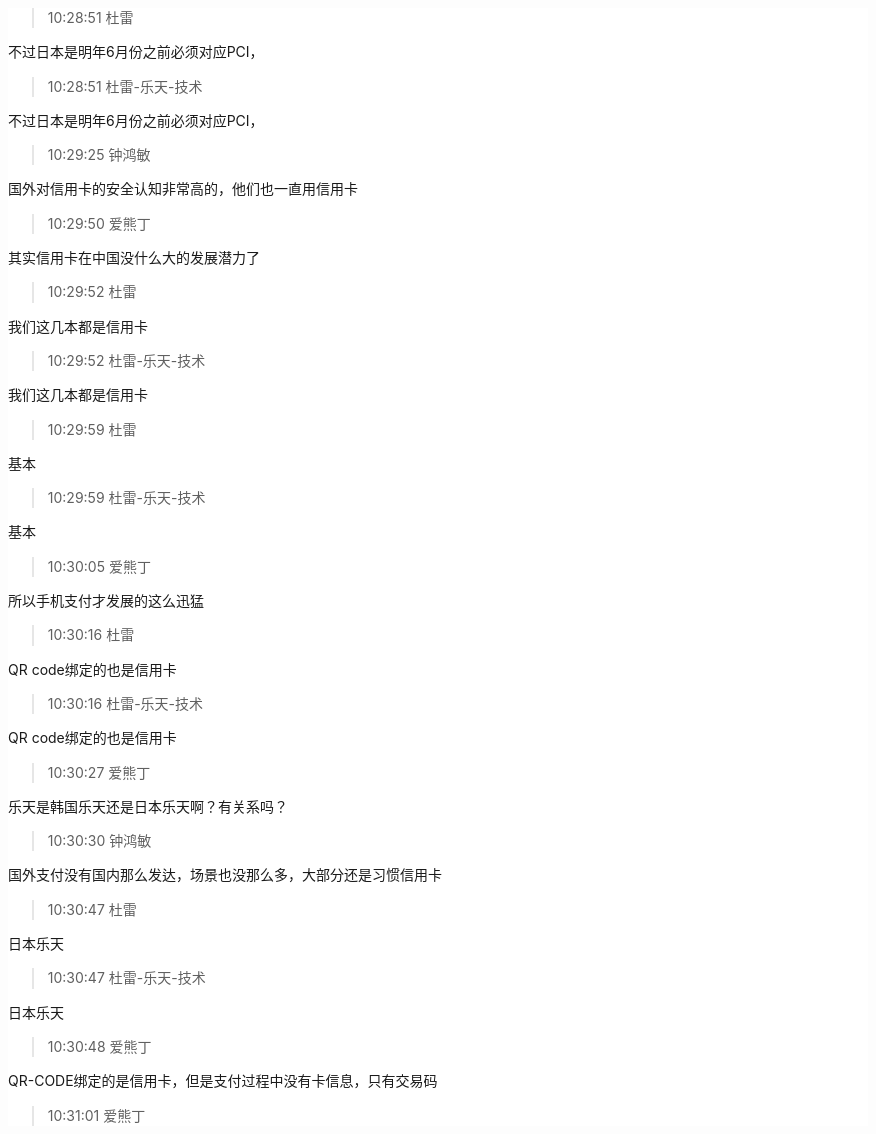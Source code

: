 > 10:28:51  杜雷  
   
不过日本是明年6月份之前必须对应PCI，  
   
> 10:28:51  杜雷-乐天-技术  
   
不过日本是明年6月份之前必须对应PCI，  
   
> 10:29:25  钟鸿敏  
   
国外对信用卡的安全认知非常高的，他们也一直用信用卡  
   
> 10:29:50  爱熊丁  
   
其实信用卡在中国没什么大的发展潜力了  
   
> 10:29:52  杜雷  
   
我们这几本都是信用卡  
   
> 10:29:52  杜雷-乐天-技术  
   
我们这几本都是信用卡  
   
> 10:29:59  杜雷  
   
基本  
   
> 10:29:59  杜雷-乐天-技术  
   
基本  
   
> 10:30:05  爱熊丁  
   
所以手机支付才发展的这么迅猛  
   
> 10:30:16  杜雷  
   
QR code绑定的也是信用卡  
   
> 10:30:16  杜雷-乐天-技术  
   
QR code绑定的也是信用卡  
   
> 10:30:27  爱熊丁  
   
乐天是韩国乐天还是日本乐天啊？有关系吗？  
   
> 10:30:30  钟鸿敏  
   
国外支付没有国内那么发达，场景也没那么多，大部分还是习惯信用卡  
   
> 10:30:47  杜雷  
   
日本乐天  
   
> 10:30:47  杜雷-乐天-技术  
   
日本乐天  
   
> 10:30:48  爱熊丁  
   
QR-CODE绑定的是信用卡，但是支付过程中没有卡信息，只有交易码  
   
> 10:31:01  爱熊丁  
   